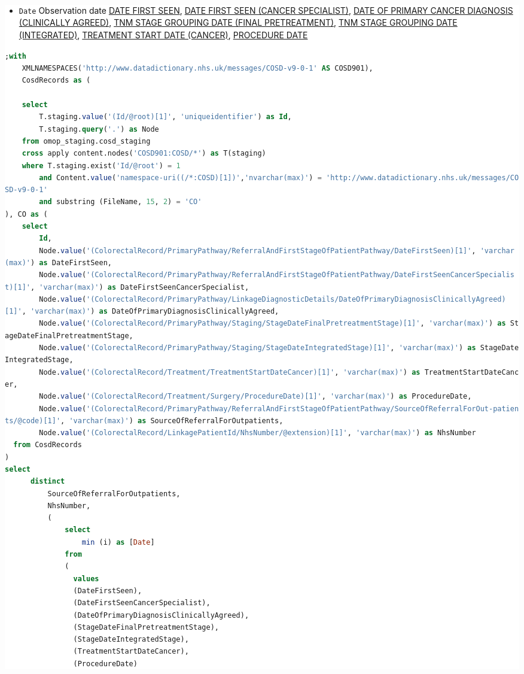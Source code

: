 * `Date` Observation date [DATE FIRST SEEN](https://www.datadictionary.nhs.uk/data_elements/date_first_seen.html), [DATE FIRST SEEN (CANCER SPECIALIST)](https://www.datadictionary.nhs.uk/data_elements/date_first_seen__cancer_specialist_.html), [DATE OF PRIMARY CANCER DIAGNOSIS (CLINICALLY AGREED)](https://www.datadictionary.nhs.uk/data_elements/date_of_primary_cancer_diagnosis__clinically_agreed_.html), [TNM STAGE GROUPING DATE (FINAL PRETREATMENT)](https://www.datadictionary.nhs.uk/data_elements/tnm_stage_grouping_date__final_pretreatment_.html), [TNM STAGE GROUPING DATE (INTEGRATED)](https://www.datadictionary.nhs.uk/data_elements/tnm_stage_grouping_date__integrated_.html), [TREATMENT START DATE (CANCER)](https://www.datadictionary.nhs.uk/data_elements/treatment_start_date__cancer_.html), [PROCEDURE DATE](https://www.datadictionary.nhs.uk/data_elements/procedure_date.html)

```sql
;with 
	XMLNAMESPACES('http://www.datadictionary.nhs.uk/messages/COSD-v9-0-1' AS COSD901),
	CosdRecords as ( 

	select
		T.staging.value('(Id/@root)[1]', 'uniqueidentifier') as Id,
		T.staging.query('.') as Node
	from omop_staging.cosd_staging
	cross apply content.nodes('COSD901:COSD/*') as T(staging)
	where T.staging.exist('Id/@root') = 1
		and Content.value('namespace-uri((/*:COSD)[1])','nvarchar(max)') = 'http://www.datadictionary.nhs.uk/messages/COSD-v9-0-1'
		and substring (FileName, 15, 2) = 'CO'
), CO as (
	select
		Id,
		Node.value('(ColorectalRecord/PrimaryPathway/ReferralAndFirstStageOfPatientPathway/DateFirstSeen)[1]', 'varchar(max)') as DateFirstSeen,
		Node.value('(ColorectalRecord/PrimaryPathway/ReferralAndFirstStageOfPatientPathway/DateFirstSeenCancerSpecialist)[1]', 'varchar(max)') as DateFirstSeenCancerSpecialist,
		Node.value('(ColorectalRecord/PrimaryPathway/LinkageDiagnosticDetails/DateOfPrimaryDiagnosisClinicallyAgreed)[1]', 'varchar(max)') as DateOfPrimaryDiagnosisClinicallyAgreed,
		Node.value('(ColorectalRecord/PrimaryPathway/Staging/StageDateFinalPretreatmentStage)[1]', 'varchar(max)') as StageDateFinalPretreatmentStage,
		Node.value('(ColorectalRecord/PrimaryPathway/Staging/StageDateIntegratedStage)[1]', 'varchar(max)') as StageDateIntegratedStage,
		Node.value('(ColorectalRecord/Treatment/TreatmentStartDateCancer)[1]', 'varchar(max)') as TreatmentStartDateCancer,
		Node.value('(ColorectalRecord/Treatment/Surgery/ProcedureDate)[1]', 'varchar(max)') as ProcedureDate,
		Node.value('(ColorectalRecord/PrimaryPathway/ReferralAndFirstStageOfPatientPathway/SourceOfReferralForOut-patients/@code)[1]', 'varchar(max)') as SourceOfReferralForOutpatients,
		Node.value('(ColorectalRecord/LinkagePatientId/NhsNumber/@extension)[1]', 'varchar(max)') as NhsNumber
  from CosdRecords
)
select
      distinct
          SourceOfReferralForOutpatients,
          NhsNumber,
          (
              select
                  min (i) as [Date]
              from
              (
                values
                (DateFirstSeen),
                (DateFirstSeenCancerSpecialist),
                (DateOfPrimaryDiagnosisClinicallyAgreed),
                (StageDateFinalPretreatmentStage),
                (StageDateIntegratedStage),
                (TreatmentStartDateCancer),
                (ProcedureDate)
```